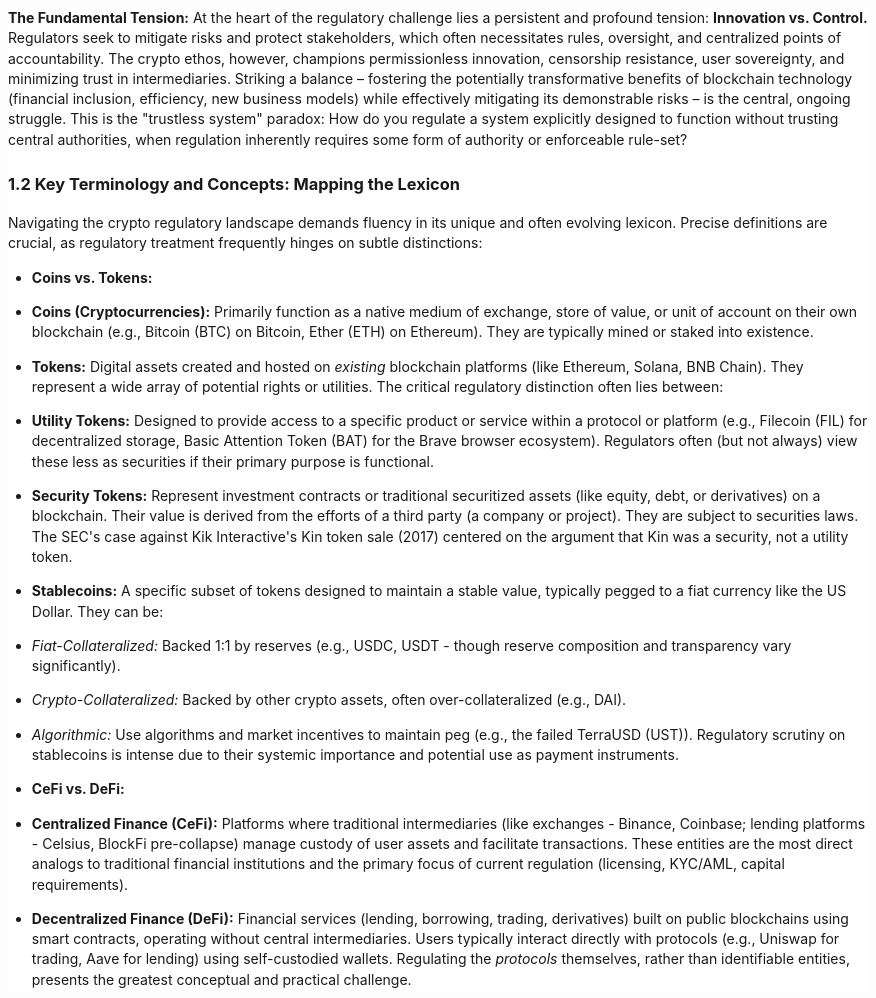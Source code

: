 **The Fundamental Tension:** At the heart of the regulatory challenge lies a persistent and profound tension: **Innovation vs. Control.** Regulators seek to mitigate risks and protect stakeholders, which often necessitates rules, oversight, and centralized points of accountability. The crypto ethos, however, champions permissionless innovation, censorship resistance, user sovereignty, and minimizing trust in intermediaries. Striking a balance – fostering the potentially transformative benefits of blockchain technology (financial inclusion, efficiency, new business models) while effectively mitigating its demonstrable risks – is the central, ongoing struggle. This is the "trustless system" paradox: How do you regulate a system explicitly designed to function without trusting central authorities, when regulation inherently requires some form of authority or enforceable rule-set?

### 1.2 Key Terminology and Concepts: Mapping the Lexicon

Navigating the crypto regulatory landscape demands fluency in its unique and often evolving lexicon. Precise definitions are crucial, as regulatory treatment frequently hinges on subtle distinctions:

*   **Coins vs. Tokens:**

*   **Coins (Cryptocurrencies):** Primarily function as a native medium of exchange, store of value, or unit of account on their own blockchain (e.g., Bitcoin (BTC) on Bitcoin, Ether (ETH) on Ethereum). They are typically mined or staked into existence.

*   **Tokens:** Digital assets created and hosted on *existing* blockchain platforms (like Ethereum, Solana, BNB Chain). They represent a wide array of potential rights or utilities. The critical regulatory distinction often lies between:

*   **Utility Tokens:** Designed to provide access to a specific product or service within a protocol or platform (e.g., Filecoin (FIL) for decentralized storage, Basic Attention Token (BAT) for the Brave browser ecosystem). Regulators often (but not always) view these less as securities if their primary purpose is functional.

*   **Security Tokens:** Represent investment contracts or traditional securitized assets (like equity, debt, or derivatives) on a blockchain. Their value is derived from the efforts of a third party (a company or project). They are subject to securities laws. The SEC's case against Kik Interactive's Kin token sale (2017) centered on the argument that Kin was a security, not a utility token.

*   **Stablecoins:** A specific subset of tokens designed to maintain a stable value, typically pegged to a fiat currency like the US Dollar. They can be:

*   *Fiat-Collateralized:* Backed 1:1 by reserves (e.g., USDC, USDT - though reserve composition and transparency vary significantly).

*   *Crypto-Collateralized:* Backed by other crypto assets, often over-collateralized (e.g., DAI).

*   *Algorithmic:* Use algorithms and market incentives to maintain peg (e.g., the failed TerraUSD (UST)). Regulatory scrutiny on stablecoins is intense due to their systemic importance and potential use as payment instruments.

*   **CeFi vs. DeFi:**

*   **Centralized Finance (CeFi):** Platforms where traditional intermediaries (like exchanges - Binance, Coinbase; lending platforms - Celsius, BlockFi pre-collapse) manage custody of user assets and facilitate transactions. These entities are the most direct analogs to traditional financial institutions and the primary focus of current regulation (licensing, KYC/AML, capital requirements).

*   **Decentralized Finance (DeFi):** Financial services (lending, borrowing, trading, derivatives) built on public blockchains using smart contracts, operating without central intermediaries. Users typically interact directly with protocols (e.g., Uniswap for trading, Aave for lending) using self-custodied wallets. Regulating the *protocols* themselves, rather than identifiable entities, presents the greatest conceptual and practical challenge.
